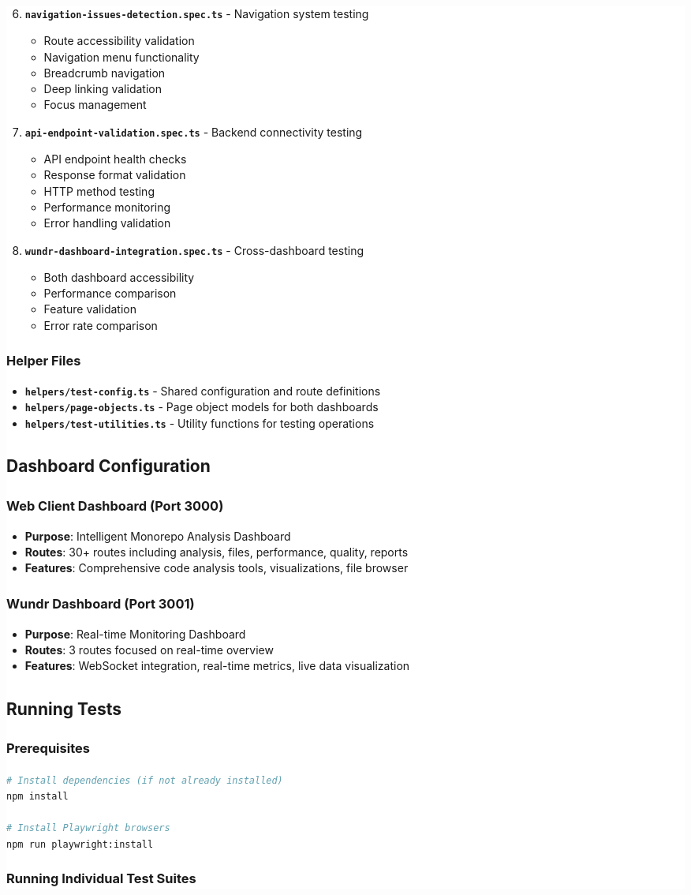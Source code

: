 6. **`navigation-issues-detection.spec.ts`** - Navigation system testing
   - Route accessibility validation  
   - Navigation menu functionality
   - Breadcrumb navigation
   - Deep linking validation
   - Focus management

7. **`api-endpoint-validation.spec.ts`** - Backend connectivity testing
   - API endpoint health checks
   - Response format validation
   - HTTP method testing
   - Performance monitoring
   - Error handling validation

8. **`wundr-dashboard-integration.spec.ts`** - Cross-dashboard testing
   - Both dashboard accessibility
   - Performance comparison
   - Feature validation
   - Error rate comparison

### Helper Files

- **`helpers/test-config.ts`** - Shared configuration and route definitions
- **`helpers/page-objects.ts`** - Page object models for both dashboards
- **`helpers/test-utilities.ts`** - Utility functions for testing operations

## Dashboard Configuration

### Web Client Dashboard (Port 3000)
- **Purpose**: Intelligent Monorepo Analysis Dashboard
- **Routes**: 30+ routes including analysis, files, performance, quality, reports
- **Features**: Comprehensive code analysis tools, visualizations, file browser

### Wundr Dashboard (Port 3001)  
- **Purpose**: Real-time Monitoring Dashboard
- **Routes**: 3 routes focused on real-time overview
- **Features**: WebSocket integration, real-time metrics, live data visualization

## Running Tests

### Prerequisites
```bash
# Install dependencies (if not already installed)
npm install

# Install Playwright browsers
npm run playwright:install
```

### Running Individual Test Suites
